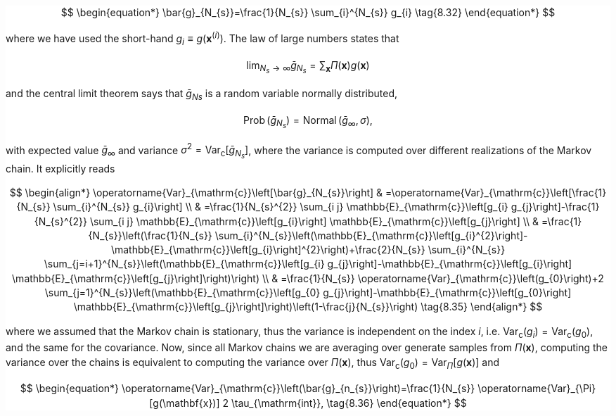 $$
\begin{equation*}
\bar{g}_{N_{s}}=\frac{1}{N_{s}} \sum_{i}^{N_{s}} g_{i} \tag{8.32}
\end{equation*}
$$

where we have used the short-hand $g_{i} \equiv g\left(\mathbf{x}^{(i)}\right)$. The law of large numbers states that

$$
\begin{equation*}
\lim _{N_{s} \rightarrow \infty} \bar{g}_{N_{s}}=\sum_{\mathbf{x}} \Pi(\mathbf{x}) g(\mathbf{x}) \tag{8.33}
\end{equation*}
$$

and the central limit theorem says that $\bar{g}_{N s}$ is a random variable normally distributed,

$$
\begin{equation*}
\operatorname{Prob}\left(\bar{g}_{N_{s}}\right)=\operatorname{Normal}\left(\bar{g}_{\infty}, \sigma\right), \tag{8.34}
\end{equation*}
$$

with expected value $\bar{g}_{\infty}$ and variance $\sigma^{2}=\operatorname{Var}_{\mathrm{c}}\left[\bar{g}_{N_{s}}\right]$, where the variance is computed over different realizations of the Markov chain. It explicitly reads

$$
\begin{align*}
\operatorname{Var}_{\mathrm{c}}\left[\bar{g}_{N_{s}}\right] & =\operatorname{Var}_{\mathrm{c}}\left[\frac{1}{N_{s}} \sum_{i}^{N_{s}} g_{i}\right] \\
& =\frac{1}{N_{s}^{2}} \sum_{i j} \mathbb{E}_{\mathrm{c}}\left[g_{i} g_{j}\right]-\frac{1}{N_{s}^{2}} \sum_{i j} \mathbb{E}_{\mathrm{c}}\left[g_{i}\right] \mathbb{E}_{\mathrm{c}}\left[g_{j}\right] \\
& =\frac{1}{N_{s}}\left(\frac{1}{N_{s}} \sum_{i}^{N_{s}}\left(\mathbb{E}_{\mathrm{c}}\left[g_{i}^{2}\right]-\mathbb{E}_{\mathrm{c}}\left[g_{i}\right]^{2}\right)+\frac{2}{N_{s}} \sum_{i}^{N_{s}} \sum_{j=i+1}^{N_{s}}\left(\mathbb{E}_{\mathrm{c}}\left[g_{i} g_{j}\right]-\mathbb{E}_{\mathrm{c}}\left[g_{i}\right] \mathbb{E}_{\mathrm{c}}\left[g_{j}\right]\right)\right) \\
& =\frac{1}{N_{s}} \operatorname{Var}_{\mathrm{c}}\left(g_{0}\right)+2 \sum_{j=1}^{N_{s}}\left(\mathbb{E}_{\mathrm{c}}\left[g_{0} g_{j}\right]-\mathbb{E}_{\mathrm{c}}\left[g_{0}\right] \mathbb{E}_{\mathrm{c}}\left[g_{j}\right]\right)\left(1-\frac{j}{N_{s}}\right) \tag{8.35}
\end{align*}
$$

where we assumed that the Markov chain is stationary, thus the variance is independent on the index $i$, i.e. $\operatorname{Var}_{\mathrm{c}}\left(g_{i}\right)=\operatorname{Var}_{\mathrm{c}}\left(g_{0}\right)$, and the same for the covariance. Now, since all Markov chains we are averaging over generate samples from $\Pi(\mathbf{x})$, computing the variance over the chains is equivalent to computing the variance over $\Pi(\mathbf{x})$, thus $\operatorname{Var}_{\mathrm{c}}\left(g_{0}\right)=\operatorname{Var}_{\Pi}[g(\mathbf{x})]$ and

$$
\begin{equation*}
\operatorname{Var}_{\mathrm{c}}\left(\bar{g}_{n_{s}}\right)=\frac{1}{N_{s}} \operatorname{Var}_{\Pi}[g(\mathbf{x})] 2 \tau_{\mathrm{int}}, \tag{8.36}
\end{equation*}
$$
